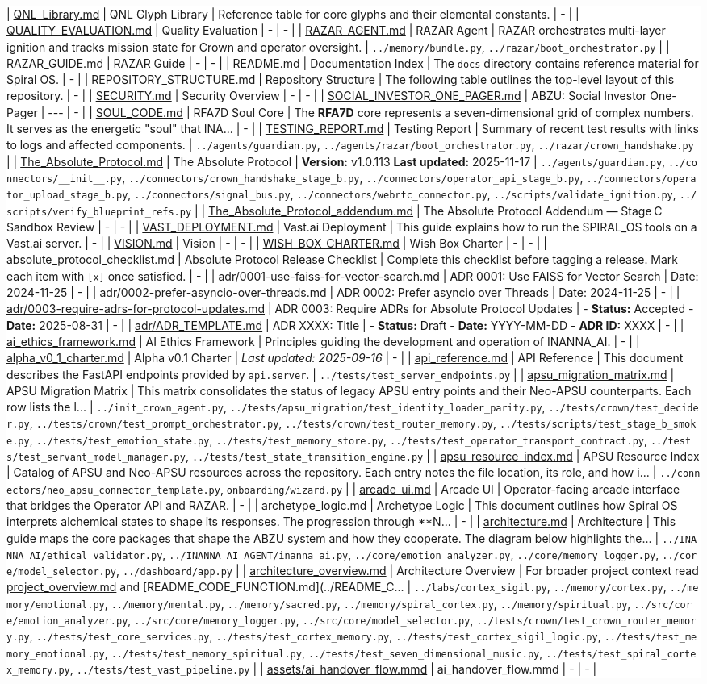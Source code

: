 | [QNL_Library.md](QNL_Library.md) | QNL Glyph Library | Reference table for core glyphs and their elemental constants. | - |
| [QUALITY_EVALUATION.md](QUALITY_EVALUATION.md) | Quality Evaluation | - | - |
| [RAZAR_AGENT.md](RAZAR_AGENT.md) | RAZAR Agent | RAZAR orchestrates multi-layer ignition and tracks mission state for Crown and operator oversight. | `../memory/bundle.py`, `../razar/boot_orchestrator.py` |
| [RAZAR_GUIDE.md](RAZAR_GUIDE.md) | RAZAR Guide | - | - |
| [README.md](README.md) | Documentation Index | The `docs` directory contains reference material for Spiral OS. | - |
| [REPOSITORY_STRUCTURE.md](REPOSITORY_STRUCTURE.md) | Repository Structure | The following table outlines the top-level layout of this repository. | - |
| [SECURITY.md](SECURITY.md) | Security Overview | - | - |
| [SOCIAL_INVESTOR_ONE_PAGER.md](SOCIAL_INVESTOR_ONE_PAGER.md) | ABZU: Social Investor One-Pager | --- | - |
| [SOUL_CODE.md](SOUL_CODE.md) | RFA7D Soul Core | The **RFA7D** core represents a seven‑dimensional grid of complex numbers. It serves as the energetic "soul" that INA... | - |
| [TESTING_REPORT.md](TESTING_REPORT.md) | Testing Report | Summary of recent test results with links to logs and affected components. | `../agents/guardian.py`, `../agents/razar/boot_orchestrator.py`, `../razar/crown_handshake.py` |
| [The_Absolute_Protocol.md](The_Absolute_Protocol.md) | The Absolute Protocol | **Version:** v1.0.113 **Last updated:** 2025-11-17 | `../agents/guardian.py`, `../connectors/__init__.py`, `../connectors/crown_handshake_stage_b.py`, `../connectors/operator_api_stage_b.py`, `../connectors/operator_upload_stage_b.py`, `../connectors/signal_bus.py`, `../connectors/webrtc_connector.py`, `../scripts/validate_ignition.py`, `../scripts/verify_blueprint_refs.py` |
| [The_Absolute_Protocol_addendum.md](The_Absolute_Protocol_addendum.md) | The Absolute Protocol Addendum — Stage C Sandbox Review | - | - |
| [VAST_DEPLOYMENT.md](VAST_DEPLOYMENT.md) | Vast.ai Deployment | This guide explains how to run the SPIRAL_OS tools on a Vast.ai server. | - |
| [VISION.md](VISION.md) | Vision | - | - |
| [WISH_BOX_CHARTER.md](WISH_BOX_CHARTER.md) | Wish Box Charter | - | - |
| [absolute_protocol_checklist.md](absolute_protocol_checklist.md) | Absolute Protocol Release Checklist | Complete this checklist before tagging a release. Mark each item with `[x]` once satisfied. | - |
| [adr/0001-use-faiss-for-vector-search.md](adr/0001-use-faiss-for-vector-search.md) | ADR 0001: Use FAISS for Vector Search | Date: 2024-11-25 | - |
| [adr/0002-prefer-asyncio-over-threads.md](adr/0002-prefer-asyncio-over-threads.md) | ADR 0002: Prefer asyncio over Threads | Date: 2024-11-25 | - |
| [adr/0003-require-adrs-for-protocol-updates.md](adr/0003-require-adrs-for-protocol-updates.md) | ADR 0003: Require ADRs for Absolute Protocol Updates | - **Status:** Accepted - **Date:** 2025-08-31 | - |
| [adr/ADR_TEMPLATE.md](adr/ADR_TEMPLATE.md) | ADR XXXX: Title | - **Status:** Draft - **Date:** YYYY-MM-DD - **ADR ID:** XXXX | - |
| [ai_ethics_framework.md](ai_ethics_framework.md) | AI Ethics Framework | Principles guiding the development and operation of INANNA_AI. | - |
| [alpha_v0_1_charter.md](alpha_v0_1_charter.md) | Alpha v0.1 Charter | _Last updated: 2025-09-16_ | - |
| [api_reference.md](api_reference.md) | API Reference | This document describes the FastAPI endpoints provided by `api.server`. | `../tests/test_server_endpoints.py` |
| [apsu_migration_matrix.md](apsu_migration_matrix.md) | APSU Migration Matrix | This matrix consolidates the status of legacy APSU entry points and their Neo-APSU counterparts. Each row lists the l... | `../init_crown_agent.py`, `../tests/apsu_migration/test_identity_loader_parity.py`, `../tests/crown/test_decider.py`, `../tests/crown/test_prompt_orchestrator.py`, `../tests/crown/test_router_memory.py`, `../tests/scripts/test_stage_b_smoke.py`, `../tests/test_emotion_state.py`, `../tests/test_memory_store.py`, `../tests/test_operator_transport_contract.py`, `../tests/test_servant_model_manager.py`, `../tests/test_state_transition_engine.py` |
| [apsu_resource_index.md](apsu_resource_index.md) | APSU Resource Index | Catalog of APSU and Neo-APSU resources across the repository. Each entry notes the file location, its role, and how i... | `../connectors/neo_apsu_connector_template.py`, `onboarding/wizard.py` |
| [arcade_ui.md](arcade_ui.md) | Arcade UI | Operator-facing arcade interface that bridges the Operator API and RAZAR. | - |
| [archetype_logic.md](archetype_logic.md) | Archetype Logic | This document outlines how Spiral OS interprets alchemical states to shape its responses. The progression through **N... | - |
| [architecture.md](architecture.md) | Architecture | This guide maps the core packages that shape the ABZU system and how they cooperate. The diagram below highlights the... | `../INANNA_AI/ethical_validator.py`, `../INANNA_AI_AGENT/inanna_ai.py`, `../core/emotion_analyzer.py`, `../core/memory_logger.py`, `../core/model_selector.py`, `../dashboard/app.py` |
| [architecture_overview.md](architecture_overview.md) | Architecture Overview | For broader project context read [project_overview.md](project_overview.md) and [README_CODE_FUNCTION.md](../README_C... | `../labs/cortex_sigil.py`, `../memory/cortex.py`, `../memory/emotional.py`, `../memory/mental.py`, `../memory/sacred.py`, `../memory/spiral_cortex.py`, `../memory/spiritual.py`, `../src/core/emotion_analyzer.py`, `../src/core/memory_logger.py`, `../src/core/model_selector.py`, `../tests/crown/test_crown_router_memory.py`, `../tests/test_core_services.py`, `../tests/test_cortex_memory.py`, `../tests/test_cortex_sigil_logic.py`, `../tests/test_memory_emotional.py`, `../tests/test_memory_spiritual.py`, `../tests/test_seven_dimensional_music.py`, `../tests/test_spiral_cortex_memory.py`, `../tests/test_vast_pipeline.py` |
| [assets/ai_handover_flow.mmd](assets/ai_handover_flow.mmd) | ai_handover_flow.mmd | - | - |